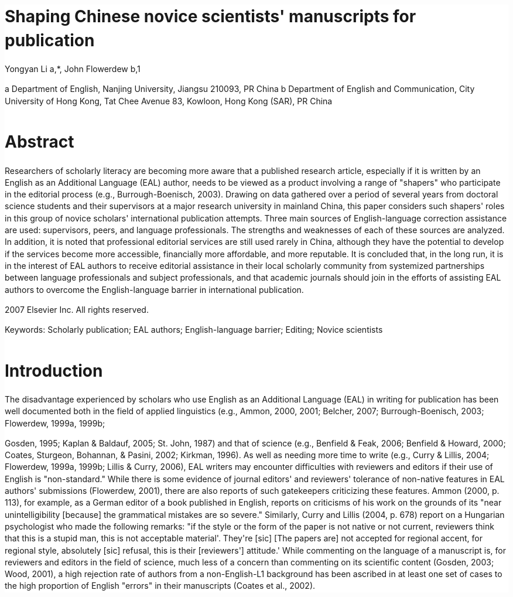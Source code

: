 # Shaping Chinese novice scientists' manuscripts for publication

Yongyan Li a,\*, John Flowerdew b,1

a Department of English, Nanjing University, Jiangsu 210093, PR China b Department of English and Communication, City University of Hong Kong, Tat Chee Avenue 83, Kowloon, Hong Kong (SAR), PR China

# Abstract

Researchers of scholarly literacy are becoming more aware that a published research article, especially if it is written by an English as an Additional Language (EAL) author, needs to be viewed as a product involving a range of "shapers" who participate in the editorial process (e.g., Burrough-Boenisch, 2003). Drawing on data gathered over a period of several years from doctoral science students and their supervisors at a major research university in mainland China, this paper considers such shapers' roles in this group of novice scholars' international publication attempts. Three main sources of English-language correction assistance are used: supervisors, peers, and language professionals. The strengths and weaknesses of each of these sources are analyzed. In addition, it is noted that professional editorial services are still used rarely in China, although they have the potential to develop if the services become more accessible, financially more affordable, and more reputable. It is concluded that, in the long run, it is in the interest of EAL authors to receive editorial assistance in their local scholarly community from systemized partnerships between language professionals and subject professionals, and that academic journals should join in the efforts of assisting EAL authors to overcome the English-language barrier in international publication.

2007 Elsevier Inc. All rights reserved.

Keywords: Scholarly publication; EAL authors; English-language barrier; Editing; Novice scientists

# Introduction

The disadvantage experienced by scholars who use English as an Additional Language (EAL) in writing for publication has been well documented both in the field of applied linguistics (e.g., Ammon, 2000, 2001; Belcher, 2007; Burrough-Boenisch, 2003; Flowerdew, 1999a, 1999b;

Gosden, 1995; Kaplan & Baldauf, 2005; St. John, 1987) and that of science (e.g., Benfield & Feak, 2006; Benfield & Howard, 2000; Coates, Sturgeon, Bohannan, & Pasini, 2002; Kirkman, 1996). As well as needing more time to write (e.g., Curry & Lillis, 2004; Flowerdew, 1999a, 1999b; Lillis & Curry, 2006), EAL writers may encounter difficulties with reviewers and editors if their use of English is "non-standard." While there is some evidence of journal editors' and reviewers' tolerance of non-native features in EAL authors' submissions (Flowerdew, 2001), there are also reports of such gatekeepers criticizing these features. Ammon (2000, p. 113), for example, as a German editor of a book published in English, reports on criticisms of his work on the grounds of its "near unintelligibility [because] the grammatical mistakes are so severe." Similarly, Curry and Lillis (2004, p. 678) report on a Hungarian psychologist who made the following remarks: "if the style or the form of the paper is not native or not current, reviewers think that this is a stupid man, this is not acceptable material'. They're [sic] [The papers are] not accepted for regional accent, for regional style, absolutely [sic] refusal, this is their [reviewers'] attitude.' While commenting on the language of a manuscript is, for reviewers and editors in the field of science, much less of a concern than commenting on its scientific content (Gosden, 2003; Wood, 2001), a high rejection rate of authors from a non-English-L1 background has been ascribed in at least one set of cases to the high proportion of English "errors" in their manuscripts (Coates et al., 2002).
